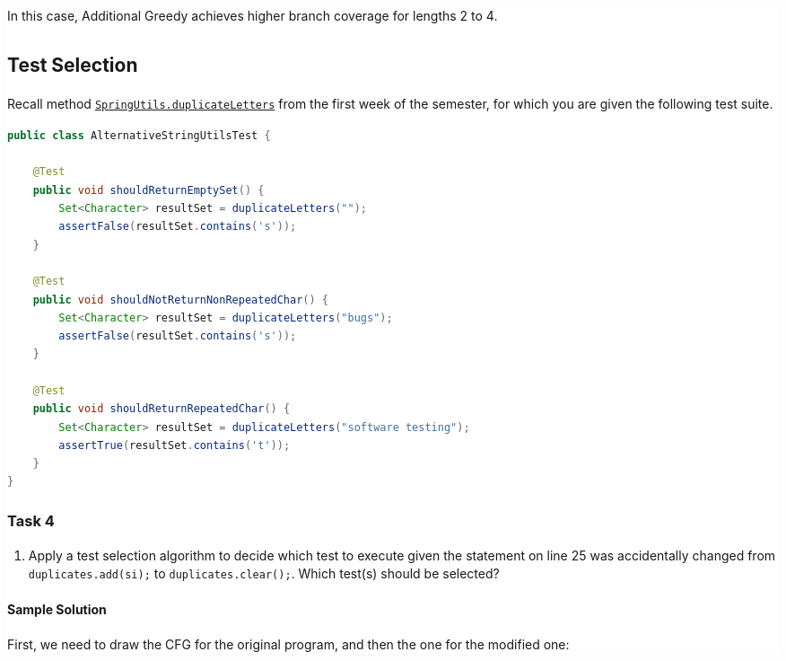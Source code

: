 In this case, Additional Greedy achieves higher branch coverage for lengths 2 to 4.

## Test Selection

Recall method [`SpringUtils.duplicateLetters`](../code/lib/src/main/java/uk/ac/shef/com3529/stringutils/StringUtils.java) from the first week of the semester, for which you are given the following test suite.

```java
public class AlternativeStringUtilsTest {

    @Test
    public void shouldReturnEmptySet() {
        Set<Character> resultSet = duplicateLetters("");
        assertFalse(resultSet.contains('s'));
    }

    @Test
    public void shouldNotReturnNonRepeatedChar() {
        Set<Character> resultSet = duplicateLetters("bugs");
        assertFalse(resultSet.contains('s'));
    }

    @Test
    public void shouldReturnRepeatedChar() {
        Set<Character> resultSet = duplicateLetters("software testing");
        assertTrue(resultSet.contains('t'));
    }
}
```

### Task 4

1. Apply a test selection algorithm to decide which test to execute given the statement on line 25 was accidentally changed from `duplicates.add(si);` to `duplicates.clear();`. Which test(s) should be selected?

#### Sample Solution

First, we need to draw the CFG for the original program, and then the one for the modified one:
